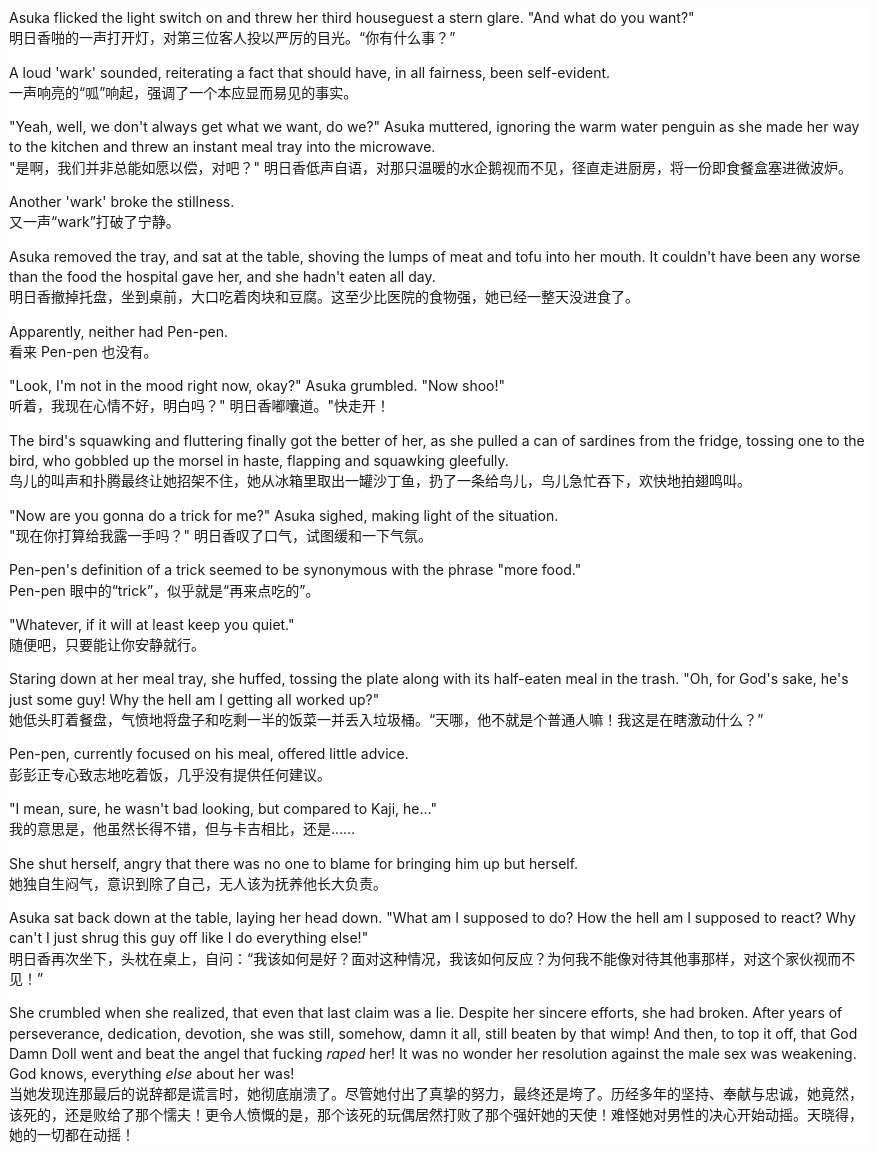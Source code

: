 Asuka flicked the light switch on and threw her third houseguest a stern glare. "And what do you want?"  
明日香啪的一声打开灯，对第三位客人投以严厉的目光。“你有什么事？”

A loud 'wark' sounded, reiterating a fact that should have, in all fairness, been self-evident.  
一声响亮的“呱”响起，强调了一个本应显而易见的事实。

"Yeah, well, we don't always get what we want, do we?" Asuka muttered, ignoring the warm water penguin as she made her way to the kitchen and threw an instant meal tray into the microwave.  
"是啊，我们并非总能如愿以偿，对吧？" 明日香低声自语，对那只温暖的水企鹅视而不见，径直走进厨房，将一份即食餐盒塞进微波炉。

Another 'wark' broke the stillness.  
又一声“wark”打破了宁静。

Asuka removed the tray, and sat at the table, shoving the lumps of meat and tofu into her mouth. It couldn't have been any worse than the food the hospital gave her, and she hadn't eaten all day.  
明日香撤掉托盘，坐到桌前，大口吃着肉块和豆腐。这至少比医院的食物强，她已经一整天没进食了。

Apparently, neither had Pen-pen.  
看来 Pen-pen 也没有。

"Look, I'm not in the mood right now, okay?" Asuka grumbled. "Now shoo!"  
听着，我现在心情不好，明白吗？" 明日香嘟囔道。"快走开！

The bird's squawking and fluttering finally got the better of her, as she pulled a can of sardines from the fridge, tossing one to the bird, who gobbled up the morsel in haste, flapping and squawking gleefully.  
鸟儿的叫声和扑腾最终让她招架不住，她从冰箱里取出一罐沙丁鱼，扔了一条给鸟儿，鸟儿急忙吞下，欢快地拍翅鸣叫。

"Now are you gonna do a trick for me?" Asuka sighed, making light of the situation.  
"现在你打算给我露一手吗？" 明日香叹了口气，试图缓和一下气氛。

Pen-pen's definition of a trick seemed to be synonymous with the phrase "more food."  
Pen-pen 眼中的“trick”，似乎就是“再来点吃的”。

"Whatever, if it will at least keep you quiet."  
随便吧，只要能让你安静就行。

Staring down at her meal tray, she huffed, tossing the plate along with its half-eaten meal in the trash. "Oh, for God's sake, he's just some guy! Why the hell am I getting all worked up?"  
她低头盯着餐盘，气愤地将盘子和吃剩一半的饭菜一并丢入垃圾桶。“天哪，他不就是个普通人嘛！我这是在瞎激动什么？”

Pen-pen, currently focused on his meal, offered little advice.  
彭彭正专心致志地吃着饭，几乎没有提供任何建议。

"I mean, sure, he wasn't bad looking, but compared to Kaji, he…"  
我的意思是，他虽然长得不错，但与卡吉相比，还是……

She shut herself, angry that there was no one to blame for bringing him up but herself.  
她独自生闷气，意识到除了自己，无人该为抚养他长大负责。

Asuka sat back down at the table, laying her head down. "What am I supposed to do? How the hell am I supposed to react? Why can't I just shrug this guy off like I do everything else!"  
明日香再次坐下，头枕在桌上，自问：“我该如何是好？面对这种情况，我该如何反应？为何我不能像对待其他事那样，对这个家伙视而不见！”

She crumbled when she realized, that even that last claim was a lie. Despite her sincere efforts, she had broken. After years of perseverance, dedication, devotion, she was still, somehow, damn it all, still beaten by that wimp! And then, to top it off, that God Damn Doll went and beat the angel that fucking _raped_ her! It was no wonder her resolution against the male sex was weakening. God knows, everything _else_ about her was!  
当她发现连那最后的说辞都是谎言时，她彻底崩溃了。尽管她付出了真挚的努力，最终还是垮了。历经多年的坚持、奉献与忠诚，她竟然，该死的，还是败给了那个懦夫！更令人愤慨的是，那个该死的玩偶居然打败了那个强奸她的天使！难怪她对男性的决心开始动摇。天晓得，她的一切都在动摇！
